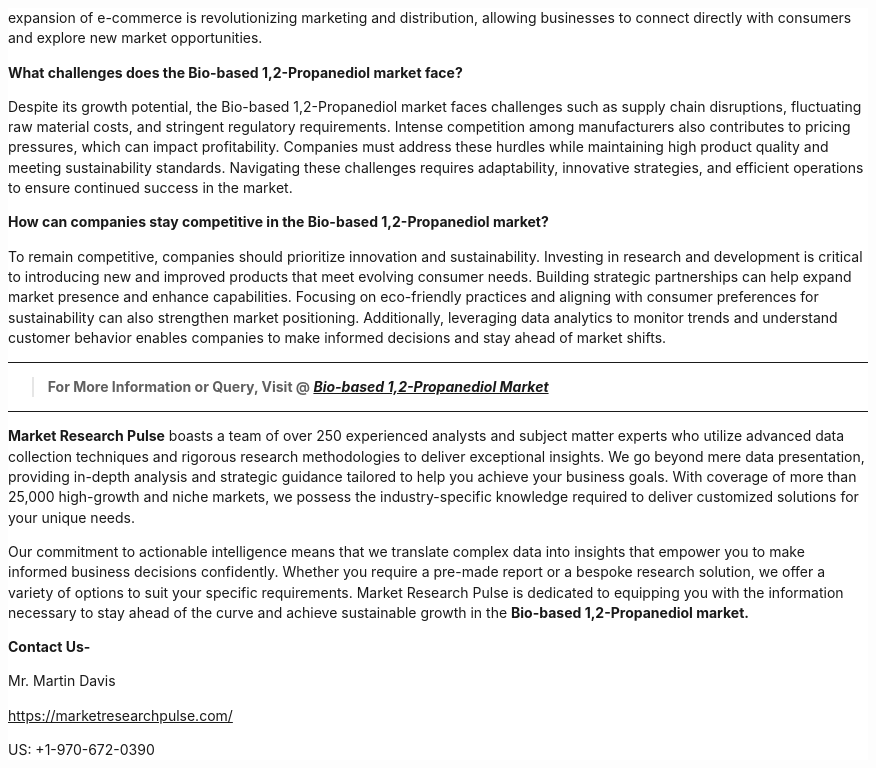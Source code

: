 expansion of e-commerce is revolutionizing marketing and distribution, allowing businesses to connect directly with consumers and explore new market opportunities.</p><p><strong>What challenges does the Bio-based 1,2-Propanediol market face?</strong></p><p>Despite its growth potential, the Bio-based 1,2-Propanediol market faces challenges such as supply chain disruptions, fluctuating raw material costs, and stringent regulatory requirements. Intense competition among manufacturers also contributes to pricing pressures, which can impact profitability. Companies must address these hurdles while maintaining high product quality and meeting sustainability standards. Navigating these challenges requires adaptability, innovative strategies, and efficient operations to ensure continued success in the market.</p><p><strong>How can companies stay competitive in the Bio-based 1,2-Propanediol market?</strong></p><p>To remain competitive, companies should prioritize innovation and sustainability. Investing in research and development is critical to introducing new and improved products that meet evolving consumer needs. Building strategic partnerships can help expand market presence and enhance capabilities. Focusing on eco-friendly practices and aligning with consumer preferences for sustainability can also strengthen market positioning. Additionally, leveraging data analytics to monitor trends and understand customer behavior enables companies to make informed decisions and stay ahead of market shifts.</p><hr /><blockquote><p><strong>For More Information or Query, Visit @&nbsp;<em><a href="https://marketresearchpulse.com/report/97341/bio-based-12-propanediol-market?utm_source=Linkedin&utm_medium=052">Bio-based 1,2-Propanediol Market</a></em></strong></p></blockquote><hr /><p><strong>Market Research Pulse</strong> boasts a team of over 250 experienced analysts and subject matter experts who utilize advanced data collection techniques and rigorous research methodologies to deliver exceptional insights. We go beyond mere data presentation, providing in-depth analysis and strategic guidance tailored to help you achieve your business goals. With coverage of more than 25,000 high-growth and niche markets, we possess the industry-specific knowledge required to deliver customized solutions for your unique needs.</p><p>Our commitment to actionable intelligence means that we translate complex data into insights that empower you to make informed business decisions confidently. Whether you require a pre-made report or a bespoke research solution, we offer a variety of options to suit your specific requirements. Market Research Pulse is dedicated to equipping you with the information necessary to stay ahead of the curve and achieve sustainable growth in the <strong>Bio-based 1,2-Propanediol market.</strong></p><p><strong>Contact Us-</strong></p><p>Mr. Martin Davis</p><p>https://marketresearchpulse.com/</p><p>US: +1-970-672-0390</p>
